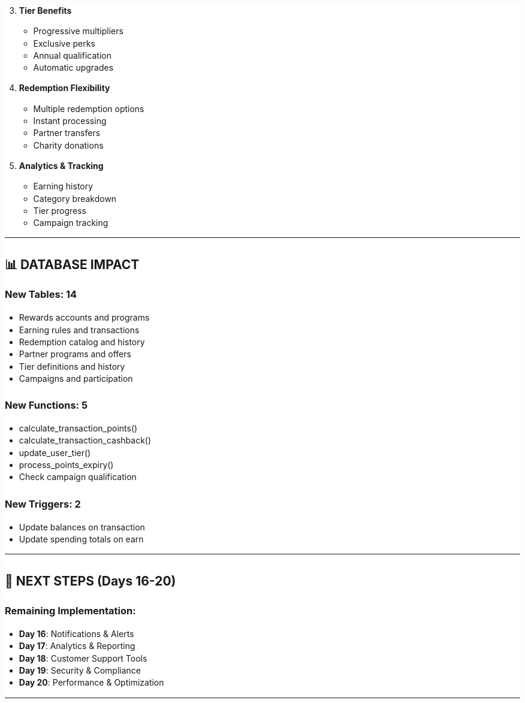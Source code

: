 3. **Tier Benefits**
   - Progressive multipliers
   - Exclusive perks
   - Annual qualification
   - Automatic upgrades

4. **Redemption Flexibility**
   - Multiple redemption options
   - Instant processing
   - Partner transfers
   - Charity donations

5. **Analytics & Tracking**
   - Earning history
   - Category breakdown
   - Tier progress
   - Campaign tracking

---

## 📊 DATABASE IMPACT

### New Tables: 14
- Rewards accounts and programs
- Earning rules and transactions
- Redemption catalog and history
- Partner programs and offers
- Tier definitions and history
- Campaigns and participation

### New Functions: 5
- calculate_transaction_points()
- calculate_transaction_cashback()
- update_user_tier()
- process_points_expiry()
- Check campaign qualification

### New Triggers: 2
- Update balances on transaction
- Update spending totals on earn

---

## 🚀 NEXT STEPS (Days 16-20)

### Remaining Implementation:
- **Day 16**: Notifications & Alerts
- **Day 17**: Analytics & Reporting
- **Day 18**: Customer Support Tools
- **Day 19**: Security & Compliance
- **Day 20**: Performance & Optimization

---